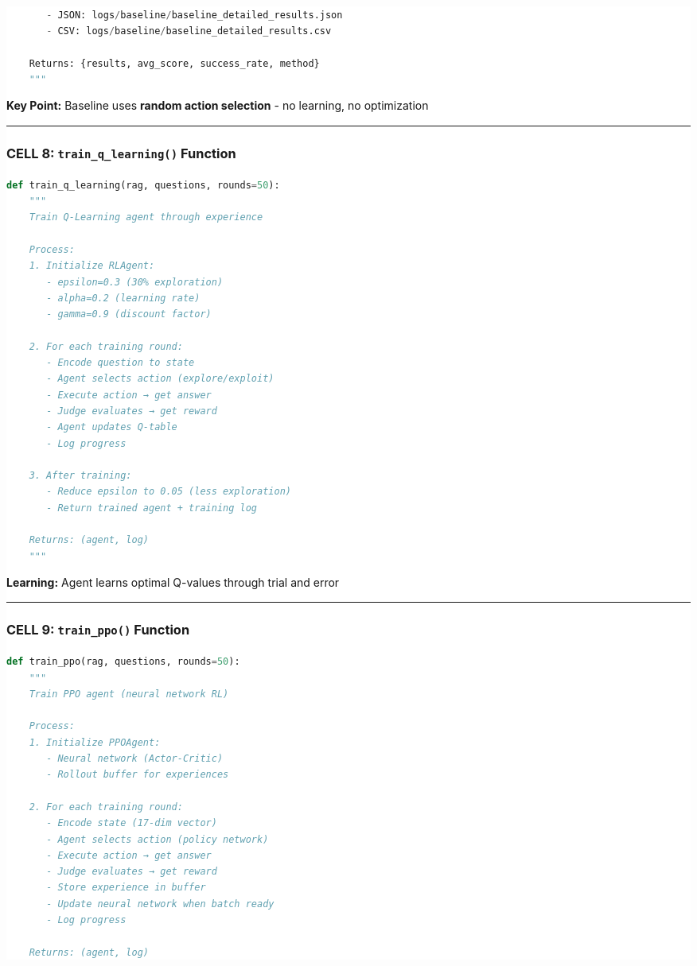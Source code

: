 ```python
       - JSON: logs/baseline/baseline_detailed_results.json
       - CSV: logs/baseline/baseline_detailed_results.csv
    
    Returns: {results, avg_score, success_rate, method}
    """
```

**Key Point:** Baseline uses **random action selection** - no learning, no optimization

---

### **CELL 8: `train_q_learning()` Function**
```python
def train_q_learning(rag, questions, rounds=50):
    """
    Train Q-Learning agent through experience
    
    Process:
    1. Initialize RLAgent:
       - epsilon=0.3 (30% exploration)
       - alpha=0.2 (learning rate)
       - gamma=0.9 (discount factor)
    
    2. For each training round:
       - Encode question to state
       - Agent selects action (explore/exploit)
       - Execute action → get answer
       - Judge evaluates → get reward
       - Agent updates Q-table
       - Log progress
    
    3. After training:
       - Reduce epsilon to 0.05 (less exploration)
       - Return trained agent + training log
    
    Returns: (agent, log)
    """
```

**Learning:** Agent learns optimal Q-values through trial and error

---

### **CELL 9: `train_ppo()` Function**
```python
def train_ppo(rag, questions, rounds=50):
    """
    Train PPO agent (neural network RL)
    
    Process:
    1. Initialize PPOAgent:
       - Neural network (Actor-Critic)
       - Rollout buffer for experiences
    
    2. For each training round:
       - Encode state (17-dim vector)
       - Agent selects action (policy network)
       - Execute action → get answer
       - Judge evaluates → get reward
       - Store experience in buffer
       - Update neural network when batch ready
       - Log progress
    
    Returns: (agent, log)
```